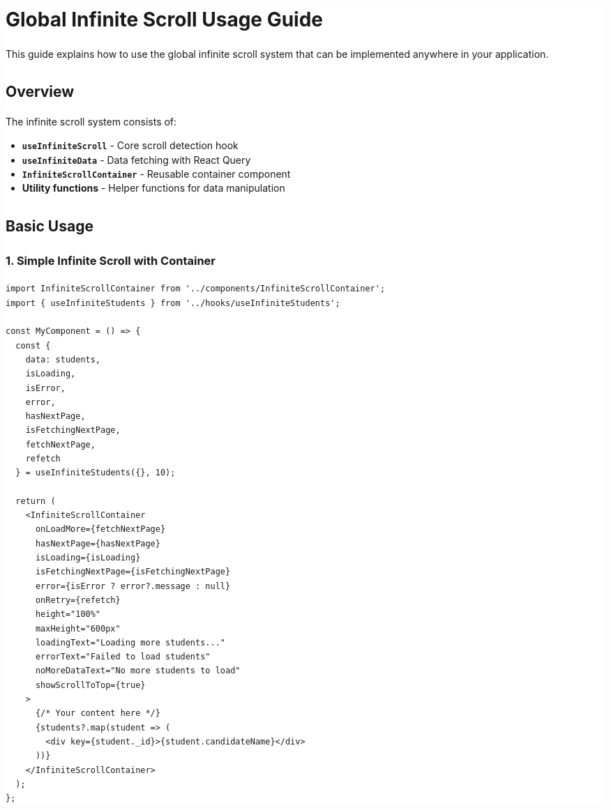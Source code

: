 # Global Infinite Scroll Usage Guide

This guide explains how to use the global infinite scroll system that can be implemented anywhere in your application.

## Overview

The infinite scroll system consists of:
- **`useInfiniteScroll`** - Core scroll detection hook
- **`useInfiniteData`** - Data fetching with React Query
- **`InfiniteScrollContainer`** - Reusable container component
- **Utility functions** - Helper functions for data manipulation

## Basic Usage

### 1. Simple Infinite Scroll with Container

```tsx
import InfiniteScrollContainer from '../components/InfiniteScrollContainer';
import { useInfiniteStudents } from '../hooks/useInfiniteStudents';

const MyComponent = () => {
  const {
    data: students,
    isLoading,
    isError,
    error,
    hasNextPage,
    isFetchingNextPage,
    fetchNextPage,
    refetch
  } = useInfiniteStudents({}, 10);

  return (
    <InfiniteScrollContainer
      onLoadMore={fetchNextPage}
      hasNextPage={hasNextPage}
      isLoading={isLoading}
      isFetchingNextPage={isFetchingNextPage}
      error={isError ? error?.message : null}
      onRetry={refetch}
      height="100%"
      maxHeight="600px"
      loadingText="Loading more students..."
      errorText="Failed to load students"
      noMoreDataText="No more students to load"
      showScrollToTop={true}
    >
      {/* Your content here */}
      {students?.map(student => (
        <div key={student._id}>{student.candidateName}</div>
      ))}
    </InfiniteScrollContainer>
  );
};
```
